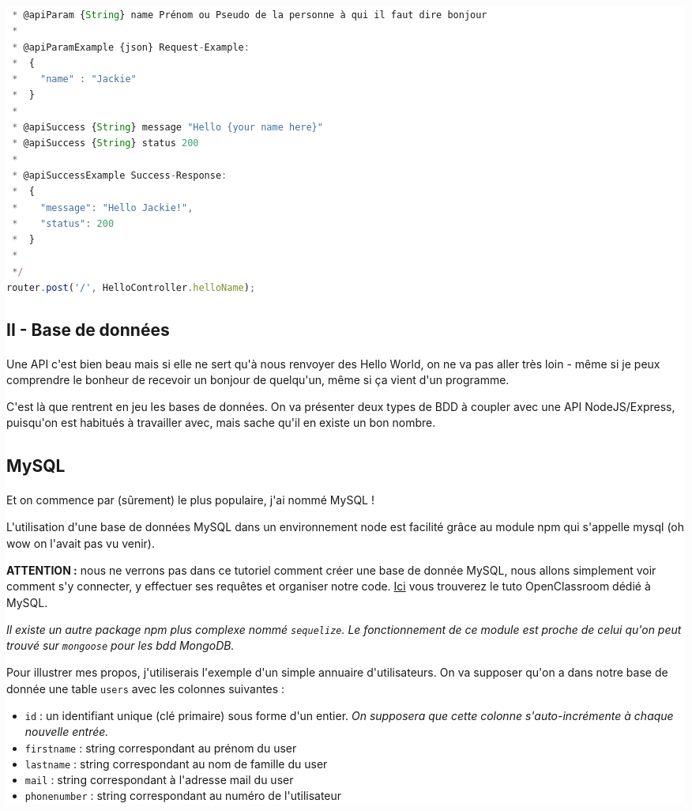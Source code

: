```js
 * @apiParam {String} name Prénom ou Pseudo de la personne à qui il faut dire bonjour
 *
 * @apiParamExample {json} Request-Example:
 *  {
 *    "name" : "Jackie"
 *  }
 *
 * @apiSuccess {String} message "Hello {your name here}"
 * @apiSuccess {String} status 200
 *
 * @apiSuccessExample Success-Response:
 *  {
 *    "message": "Hello Jackie!",
 *    "status": 200
 *  }
 *
 */
router.post('/', HelloController.helloName);
```

## <a id="bdd"></a> II - Base de données
Une API c'est bien beau mais si elle ne sert qu'à nous renvoyer des Hello World, on ne va pas aller très loin - même si je peux comprendre le bonheur de recevoir un bonjour de quelqu'un, même si ça vient d'un programme.

C'est là que rentrent en jeu les bases de données. On va présenter deux types de BDD à coupler avec une API NodeJS/Express, puisqu'on est habitués à travailler avec, mais sache qu'il en existe un bon nombre.

## <a id="mysql"></a>MySQL

Et on commence par (sûrement) le plus populaire, j'ai nommé MySQL !

L'utilisation d'une base de données MySQL dans un environnement node est facilité grâce au module npm qui s'appelle mysql (oh wow on l'avait pas vu venir).

**ATTENTION :** nous ne verrons pas dans ce tutoriel comment créer une base de donnée MySQL, nous allons simplement voir comment s'y connecter, y effectuer ses requêtes et organiser notre code. [Ici](https://openclassrooms.com/courses/administrez-vos-bases-de-donnees-avec-mysql) vous trouverez le tuto OpenClassroom dédié à MySQL.

_Il existe un autre package npm plus complexe nommé `sequelize`. Le fonctionnement de ce module est proche de celui qu'on peut trouvé sur `mongoose` pour les bdd MongoDB._

Pour illustrer mes propos, j'utiliserais l'exemple d'un simple annuaire d'utilisateurs. On va supposer qu'on a dans notre base de donnée une table `users` avec les colonnes suivantes : 
- `id` : un identifiant unique (clé primaire) sous forme d'un entier. _On supposera que cette colonne s'auto-incrémente à chaque nouvelle entrée._
- `firstname` : string correspondant au prénom du user
- `lastname` : string correspondant au nom de famille du user
- `mail` : string correspondant à l'adresse mail du user
- `phonenumber` : string correspondant au numéro de l'utilisateur
